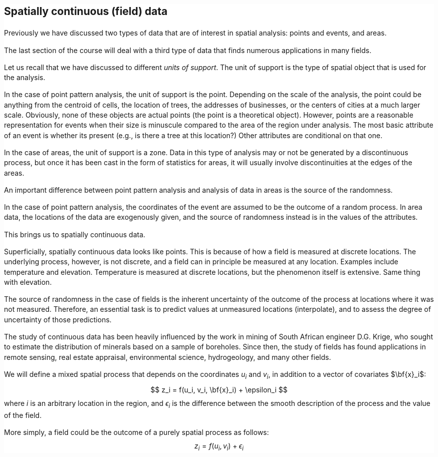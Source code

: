 ## Spatially continuous (field) data

Previously we have discussed two types of data that are of interest in spatial analysis: points and events, and areas.

The last section of the course will deal with a third type of data that finds numerous applications in many fields.

Let us recall that we have discussed to different _units of support_. The unit of support is the type of spatial object that is used for the analysis.

In the case of point pattern analysis, the unit of support is the point. Depending on the scale of the analysis, the point could be anything from the centroid of cells, the location of trees, the addresses of businesses, or the centers of cities at a much larger scale. Obviously, none of these objects are actual points (the point is a theoretical object). However, points are a reasonable representation for events when their size is minuscule compared to the area of the region under analysis. The most basic attribute of an event is whether its present (e.g., is there a tree at this location?) Other attributes are conditional on that one.

In the case of areas, the unit of support is a zone. Data in this type of analysis may or not be generated by a discontinuous process, but once it has been cast in the form of statistics for areas, it will usually involve discontinuities at the edges of the areas.

An important difference between point pattern analysis and analysis of data in areas is the source of the randomness.

In the case of point pattern analysis, the coordinates of the event are assumed to be the outcome of a random process. In area data, the locations of the data are exogenously given, and the source of randomness instead is in the values of the attributes.

This brings us to spatially continuous data.

Superficially, spatially continuous data looks like points. This is because of how a field is measured at discrete locations. The underlying process, however, is not discrete, and a field can in principle be measured at any location. Examples include temperature and elevation. Temperature is measured at discrete locations, but the phenomenon itself is extensive. Same thing with elevation. 

The source of randomness in the case of fields is the inherent uncertainty of the outcome of the process at locations where it was not measured. Therefore, an essential task is to predict values at unmeasured locations (interpolate), and to assess the degree of uncertainty of those predictions.

The study of continuous data has been heavily influenced by the work in mining of South African engineer D.G. Krige, who sought to estimate the distribution of minerals based on a sample of boreholes. Since then, the study of fields has found applications in remote sensing, real estate appraisal, environmental science, hydrogeology, and many other fields.

We will define a mixed spatial process that depends on the coordinates $u_i$ and $v_i$, in addition to a vector of covariates $\bf{x}_i$:
$$
z_i = f(u_i, v_i, \bf{x}_i) + \epsilon_i
$$
where $i$ is an arbitrary location in the region, and $\epsilon_i$ is the difference between the smooth description of the process and the value of the field.

More simply, a field could be the outcome of a purely spatial process as follows:
$$
z_i = f(u_i, v_i) + \epsilon_i
$$
